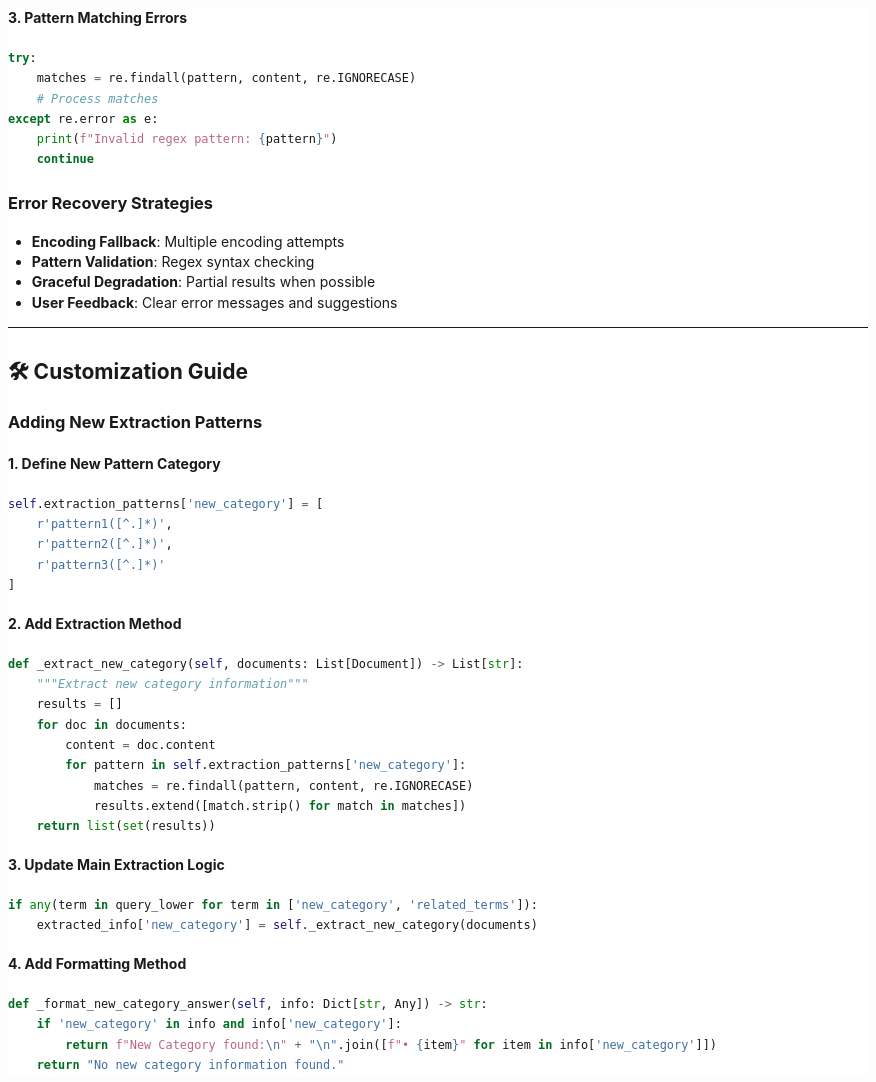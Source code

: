#### **3. Pattern Matching Errors**
```python
try:
    matches = re.findall(pattern, content, re.IGNORECASE)
    # Process matches
except re.error as e:
    print(f"Invalid regex pattern: {pattern}")
    continue
```

### **Error Recovery Strategies**
- **Encoding Fallback**: Multiple encoding attempts
- **Pattern Validation**: Regex syntax checking
- **Graceful Degradation**: Partial results when possible
- **User Feedback**: Clear error messages and suggestions

---

## 🛠️ **Customization Guide**

### **Adding New Extraction Patterns**

#### **1. Define New Pattern Category**
```python
self.extraction_patterns['new_category'] = [
    r'pattern1([^.]*)',
    r'pattern2([^.]*)',
    r'pattern3([^.]*)'
]
```

#### **2. Add Extraction Method**
```python
def _extract_new_category(self, documents: List[Document]) -> List[str]:
    """Extract new category information"""
    results = []
    for doc in documents:
        content = doc.content
        for pattern in self.extraction_patterns['new_category']:
            matches = re.findall(pattern, content, re.IGNORECASE)
            results.extend([match.strip() for match in matches])
    return list(set(results))
```

#### **3. Update Main Extraction Logic**
```python
if any(term in query_lower for term in ['new_category', 'related_terms']):
    extracted_info['new_category'] = self._extract_new_category(documents)
```

#### **4. Add Formatting Method**
```python
def _format_new_category_answer(self, info: Dict[str, Any]) -> str:
    if 'new_category' in info and info['new_category']:
        return f"New Category found:\n" + "\n".join([f"• {item}" for item in info['new_category']])
    return "No new category information found."
```
